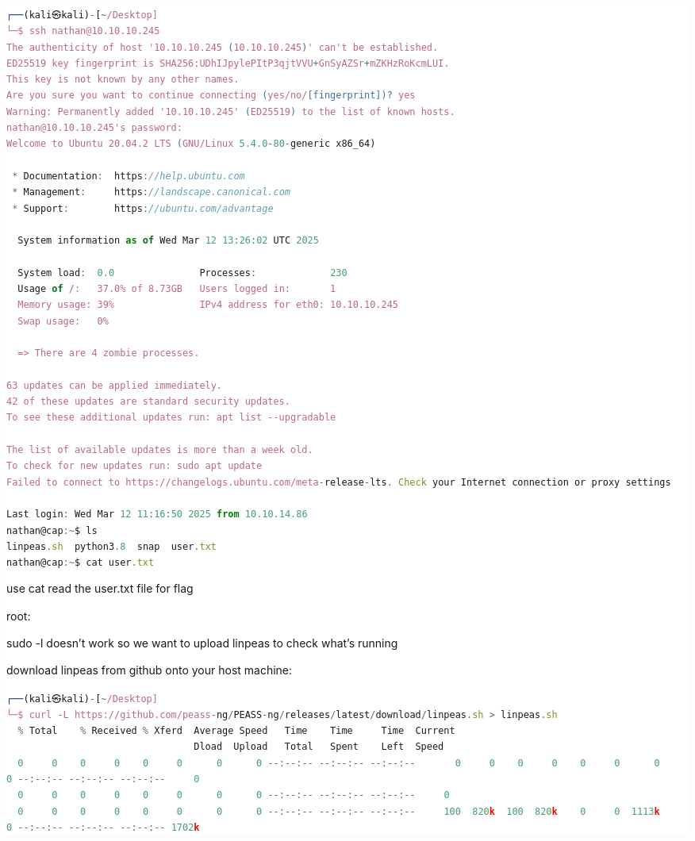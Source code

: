 ```jsx
┌──(kali㉿kali)-[~/Desktop]
└─$ ssh nathan@10.10.10.245
The authenticity of host '10.10.10.245 (10.10.10.245)' can't be established.
ED25519 key fingerprint is SHA256:UDhIJpylePItP3qjtVVU+GnSyAZSr+mZKHzRoKcmLUI.
This key is not known by any other names.
Are you sure you want to continue connecting (yes/no/[fingerprint])? yes
Warning: Permanently added '10.10.10.245' (ED25519) to the list of known hosts.
nathan@10.10.10.245's password: 
Welcome to Ubuntu 20.04.2 LTS (GNU/Linux 5.4.0-80-generic x86_64)

 * Documentation:  https://help.ubuntu.com
 * Management:     https://landscape.canonical.com
 * Support:        https://ubuntu.com/advantage

  System information as of Wed Mar 12 13:26:02 UTC 2025

  System load:  0.0               Processes:             230
  Usage of /:   37.0% of 8.73GB   Users logged in:       1
  Memory usage: 39%               IPv4 address for eth0: 10.10.10.245
  Swap usage:   0%

  => There are 4 zombie processes.

63 updates can be applied immediately.
42 of these updates are standard security updates.
To see these additional updates run: apt list --upgradable

The list of available updates is more than a week old.
To check for new updates run: sudo apt update
Failed to connect to https://changelogs.ubuntu.com/meta-release-lts. Check your Internet connection or proxy settings

Last login: Wed Mar 12 11:16:50 2025 from 10.10.14.86
nathan@cap:~$ ls
linpeas.sh  python3.8  snap  user.txt                                                                        
nathan@cap:~$ cat user.txt    
```

use cat read the user.txt file for flag

root:

sudo -l doesn’t work so we want to upload linpeas to check what’s running

download linpeas from github onto your host machine:

```jsx
┌──(kali㉿kali)-[~/Desktop]
└─$ curl -L https://github.com/peass-ng/PEASS-ng/releases/latest/download/linpeas.sh > linpeas.sh
  % Total    % Received % Xferd  Average Speed   Time    Time     Time  Current
                                 Dload  Upload   Total   Spent    Left  Speed
  0     0    0     0    0     0      0      0 --:--:-- --:--:-- --:--:--       0     0    0     0    0     0      0      0 --:--:-- --:--:-- --:--:--     0
  0     0    0     0    0     0      0      0 --:--:-- --:--:-- --:--:--     0
  0     0    0     0    0     0      0      0 --:--:-- --:--:-- --:--:--     100  820k  100  820k    0     0  1113k      0 --:--:-- --:--:-- --:--:-- 1702k

```
